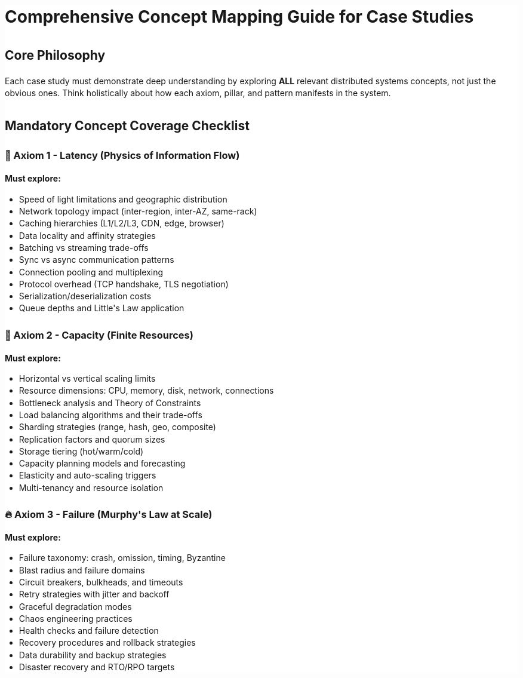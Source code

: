 # Comprehensive Concept Mapping Guide for Case Studies

## Core Philosophy
Each case study must demonstrate deep understanding by exploring **ALL** relevant distributed systems concepts, not just the obvious ones. Think holistically about how each axiom, pillar, and pattern manifests in the system.

## Mandatory Concept Coverage Checklist

### 🚀 Axiom 1 - Latency (Physics of Information Flow)
**Must explore:**
- Speed of light limitations and geographic distribution
- Network topology impact (inter-region, inter-AZ, same-rack)
- Caching hierarchies (L1/L2/L3, CDN, edge, browser)
- Data locality and affinity strategies
- Batching vs streaming trade-offs
- Sync vs async communication patterns
- Connection pooling and multiplexing
- Protocol overhead (TCP handshake, TLS negotiation)
- Serialization/deserialization costs
- Queue depths and Little's Law application

### 💾 Axiom 2 - Capacity (Finite Resources)
**Must explore:**
- Horizontal vs vertical scaling limits
- Resource dimensions: CPU, memory, disk, network, connections
- Bottleneck analysis and Theory of Constraints
- Load balancing algorithms and their trade-offs
- Sharding strategies (range, hash, geo, composite)
- Replication factors and quorum sizes
- Storage tiering (hot/warm/cold)
- Capacity planning models and forecasting
- Elasticity and auto-scaling triggers
- Multi-tenancy and resource isolation

### 🔥 Axiom 3 - Failure (Murphy's Law at Scale)
**Must explore:**
- Failure taxonomy: crash, omission, timing, Byzantine
- Blast radius and failure domains
- Circuit breakers, bulkheads, and timeouts
- Retry strategies with jitter and backoff
- Graceful degradation modes
- Chaos engineering practices
- Health checks and failure detection
- Recovery procedures and rollback strategies
- Data durability and backup strategies
- Disaster recovery and RTO/RPO targets
